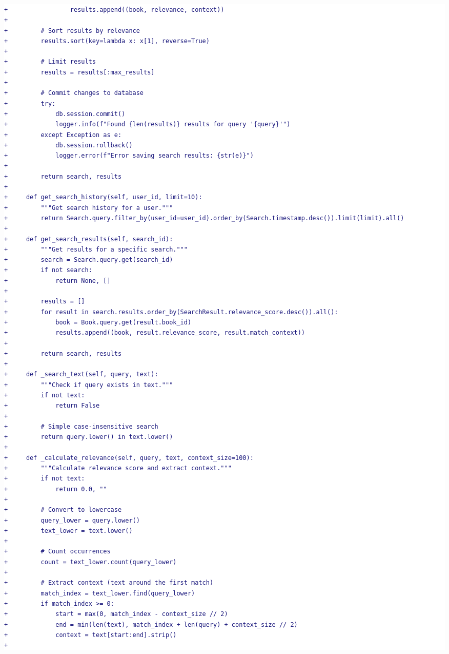 ```diff
+                 results.append((book, relevance, context))
+         
+         # Sort results by relevance
+         results.sort(key=lambda x: x[1], reverse=True)
+         
+         # Limit results
+         results = results[:max_results]
+         
+         # Commit changes to database
+         try:
+             db.session.commit()
+             logger.info(f"Found {len(results)} results for query '{query}'")
+         except Exception as e:
+             db.session.rollback()
+             logger.error(f"Error saving search results: {str(e)}")
+         
+         return search, results
+     
+     def get_search_history(self, user_id, limit=10):
+         """Get search history for a user."""
+         return Search.query.filter_by(user_id=user_id).order_by(Search.timestamp.desc()).limit(limit).all()
+     
+     def get_search_results(self, search_id):
+         """Get results for a specific search."""
+         search = Search.query.get(search_id)
+         if not search:
+             return None, []
+         
+         results = []
+         for result in search.results.order_by(SearchResult.relevance_score.desc()).all():
+             book = Book.query.get(result.book_id)
+             results.append((book, result.relevance_score, result.match_context))
+         
+         return search, results
+     
+     def _search_text(self, query, text):
+         """Check if query exists in text."""
+         if not text:
+             return False
+         
+         # Simple case-insensitive search
+         return query.lower() in text.lower()
+     
+     def _calculate_relevance(self, query, text, context_size=100):
+         """Calculate relevance score and extract context."""
+         if not text:
+             return 0.0, ""
+         
+         # Convert to lowercase
+         query_lower = query.lower()
+         text_lower = text.lower()
+         
+         # Count occurrences
+         count = text_lower.count(query_lower)
+         
+         # Extract context (text around the first match)
+         match_index = text_lower.find(query_lower)
+         if match_index >= 0:
+             start = max(0, match_index - context_size // 2)
+             end = min(len(text), match_index + len(query) + context_size // 2)
+             context = text[start:end].strip()
+             
```